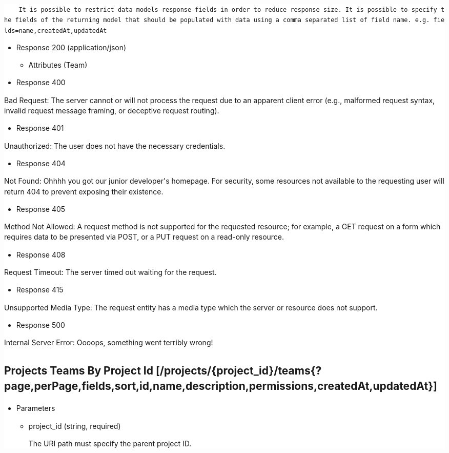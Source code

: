         It is possible to restrict data models response fields in order to reduce response size. It is possible to specify the fields of the returning model that should be populated with data using a comma separated list of field name. e.g. fields=name,createdAt,updatedAt


+ Response 200 (application/json)
    + Attributes (Team)

+ Response 400 

Bad Request: The server cannot or will not process the request due to an apparent client error (e.g., malformed request syntax, invalid request message framing, or deceptive request routing).



+ Response 401 

Unauthorized: The user does not have the necessary credentials.



+ Response 404 

Not Found: Ohhhh you got our junior developer's homepage. For security, some resources not available to the requesting user will return 404 to prevent exposing their existence.



+ Response 405 

Method Not Allowed: A request method is not supported for the requested resource; for example, a GET request on a form which requires data to be presented via POST, or a PUT request on a read-only resource.



+ Response 408 

Request Timeout: The server timed out waiting for the request. 



+ Response 415 

Unsupported Media Type: The request entity has a media type which the server or resource does not support.



+ Response 500 

Internal Server Error: Oooops, something went terribly wrong!




## Projects Teams By Project Id [/projects/{project_id}/teams{?page,perPage,fields,sort,id,name,description,permissions,createdAt,updatedAt}]

+ Parameters
    + project_id (string, required)

        The URI path must specify the parent project ID.

